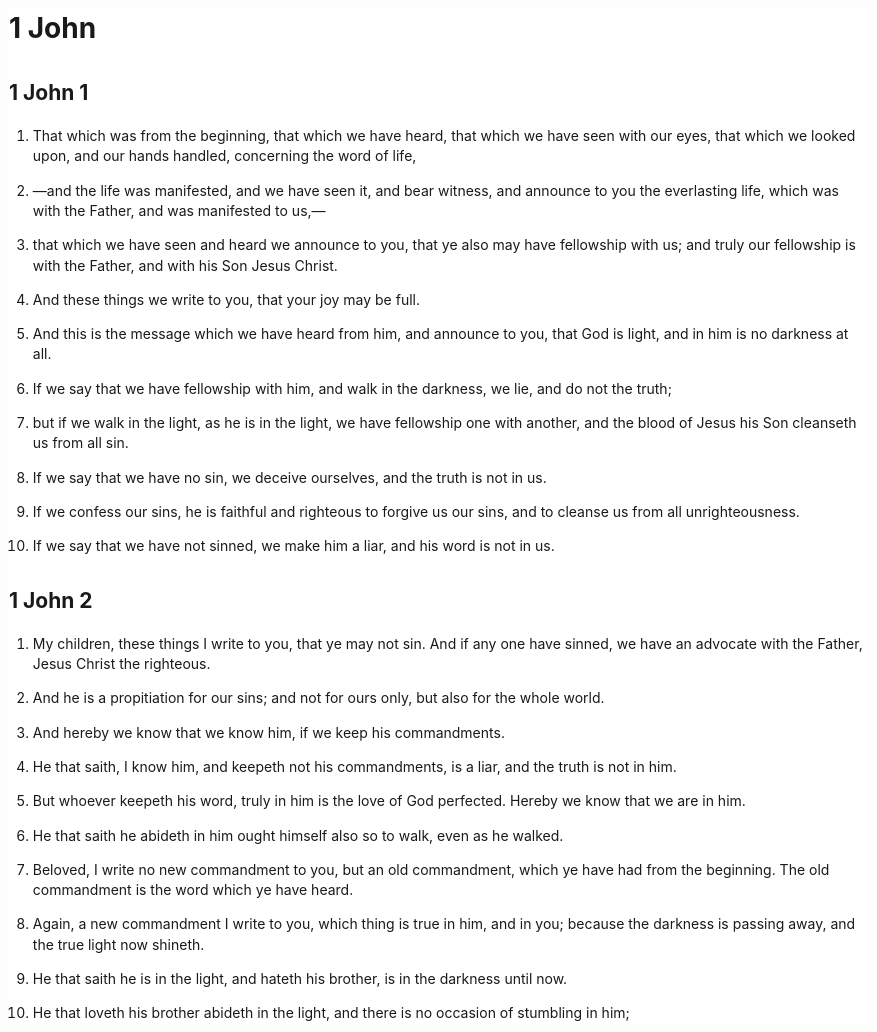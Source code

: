 # 1 John

## 1 John 1

1. That which was from the beginning, that which we have heard, that which we have seen with our eyes, that which we looked upon, and our hands handled, concerning the word of life,

2. —and the life was manifested, and we have seen it, and bear witness, and announce to you the everlasting life, which was with the Father, and was manifested to us,—

3. that which we have seen and heard we announce to you, that ye also may have fellowship with us; and truly our fellowship is with the Father, and with his Son Jesus Christ.

4. And these things we write to you, that your joy may be full.

5. And this is the message which we have heard from him, and announce to you, that God is light, and in him is no darkness at all.

6. If we say that we have fellowship with him, and walk in the darkness, we lie, and do not the truth;

7. but if we walk in the light, as he is in the light, we have fellowship one with another, and the blood of Jesus his Son cleanseth us from all sin.

8. If we say that we have no sin, we deceive ourselves, and the truth is not in us.

9. If we confess our sins, he is faithful and righteous to forgive us our sins, and to cleanse us from all unrighteousness.

10. If we say that we have not sinned, we make him a liar, and his word is not in us.

## 1 John 2

1. My children, these things I write to you, that ye may not sin. And if any one have sinned, we have an advocate with the Father, Jesus Christ the righteous.

2. And he is a propitiation for our sins; and not for ours only, but also for the whole world.

3. And hereby we know that we know him, if we keep his commandments.

4. He that saith, I know him, and keepeth not his commandments, is a liar, and the truth is not in him.

5. But whoever keepeth his word, truly in him is the love of God perfected. Hereby we know that we are in him.

6. He that saith he abideth in him ought himself also so to walk, even as he walked.

7. Beloved, I write no new commandment to you, but an old commandment, which ye have had from the beginning. The old commandment is the word which ye have heard.

8. Again, a new commandment I write to you, which thing is true in him, and in you; because the darkness is passing away, and the true light now shineth.

9. He that saith he is in the light, and hateth his brother, is in the darkness until now.

10. He that loveth his brother abideth in the light, and there is no occasion of stumbling in him;
